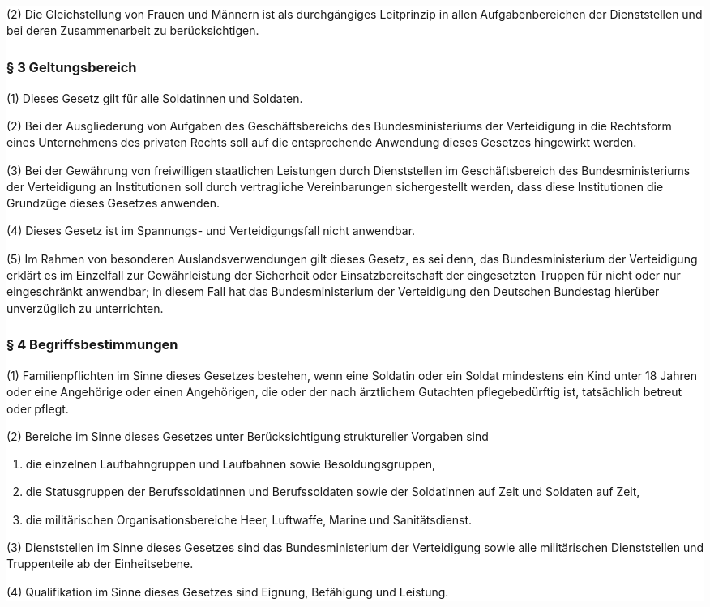 (2) Die Gleichstellung von Frauen und Männern ist als durchgängiges
Leitprinzip in allen Aufgabenbereichen der Dienststellen und bei deren
Zusammenarbeit zu berücksichtigen.

### § 3 Geltungsbereich

(1) Dieses Gesetz gilt für alle Soldatinnen und Soldaten.

(2) Bei der Ausgliederung von Aufgaben des Geschäftsbereichs des
Bundesministeriums der Verteidigung in die Rechtsform eines
Unternehmens des privaten Rechts soll auf die entsprechende Anwendung
dieses Gesetzes hingewirkt werden.

(3) Bei der Gewährung von freiwilligen staatlichen Leistungen durch
Dienststellen im Geschäftsbereich des Bundesministeriums der
Verteidigung an Institutionen soll durch vertragliche Vereinbarungen
sichergestellt werden, dass diese Institutionen die Grundzüge dieses
Gesetzes anwenden.

(4) Dieses Gesetz ist im Spannungs- und Verteidigungsfall nicht
anwendbar.

(5) Im Rahmen von besonderen Auslandsverwendungen gilt dieses Gesetz,
es sei denn, das Bundesministerium der Verteidigung erklärt es im
Einzelfall zur Gewährleistung der Sicherheit oder Einsatzbereitschaft
der eingesetzten Truppen für nicht oder nur eingeschränkt anwendbar;
in diesem Fall hat das Bundesministerium der Verteidigung den
Deutschen Bundestag hierüber unverzüglich zu unterrichten.

### § 4 Begriffsbestimmungen

(1) Familienpflichten im Sinne dieses Gesetzes bestehen, wenn eine
Soldatin oder ein Soldat mindestens ein Kind unter 18 Jahren oder eine
Angehörige oder einen Angehörigen, die oder der nach ärztlichem
Gutachten pflegebedürftig ist, tatsächlich betreut oder pflegt.

(2) Bereiche im Sinne dieses Gesetzes unter Berücksichtigung
struktureller Vorgaben sind

1.  die einzelnen Laufbahngruppen und Laufbahnen sowie Besoldungsgruppen,


2.  die Statusgruppen der Berufssoldatinnen und Berufssoldaten sowie der
    Soldatinnen auf Zeit und Soldaten auf Zeit,


3.  die militärischen Organisationsbereiche Heer, Luftwaffe, Marine und
    Sanitätsdienst.




(3) Dienststellen im Sinne dieses Gesetzes sind das Bundesministerium
der Verteidigung sowie alle militärischen Dienststellen und
Truppenteile ab der Einheitsebene.

(4) Qualifikation im Sinne dieses Gesetzes sind Eignung, Befähigung
und Leistung.
